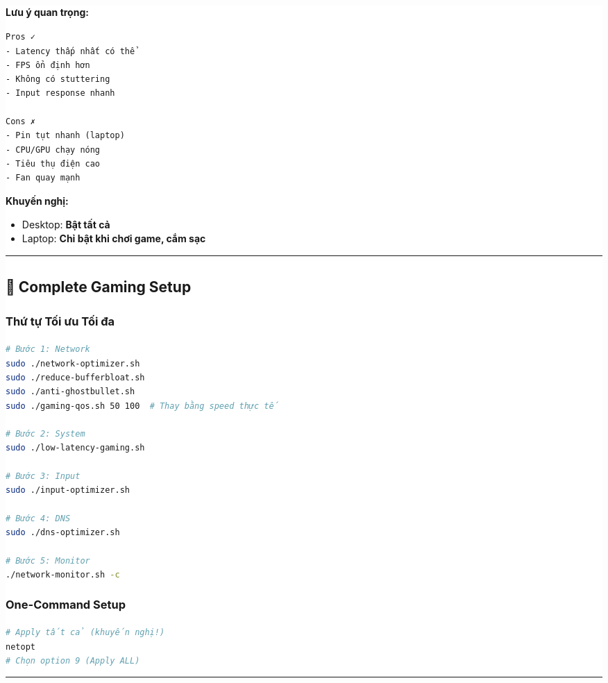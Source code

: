 **Lưu ý quan trọng:**

```
Pros ✓
- Latency thấp nhất có thể
- FPS ổn định hơn
- Không có stuttering
- Input response nhanh

Cons ✗
- Pin tụt nhanh (laptop)
- CPU/GPU chạy nóng
- Tiêu thụ điện cao
- Fan quay mạnh
```

**Khuyến nghị:**
- Desktop: **Bật tất cả**
- Laptop: **Chỉ bật khi chơi game, cắm sạc**

---

## 🚀 Complete Gaming Setup

### Thứ tự Tối ưu Tối đa

```bash
# Bước 1: Network
sudo ./network-optimizer.sh
sudo ./reduce-bufferbloat.sh
sudo ./anti-ghostbullet.sh
sudo ./gaming-qos.sh 50 100  # Thay bằng speed thực tế

# Bước 2: System
sudo ./low-latency-gaming.sh

# Bước 3: Input
sudo ./input-optimizer.sh

# Bước 4: DNS
sudo ./dns-optimizer.sh

# Bước 5: Monitor
./network-monitor.sh -c
```

### One-Command Setup

```bash
# Apply tất cả (khuyến nghị!)
netopt
# Chọn option 9 (Apply ALL)
```

---